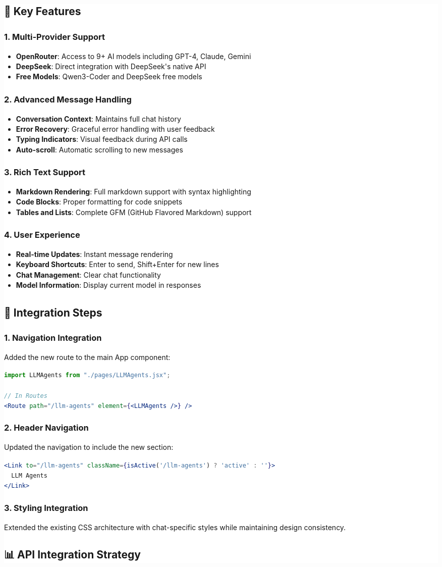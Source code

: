 ## 🔧 Key Features

### 1. Multi-Provider Support
- **OpenRouter**: Access to 9+ AI models including GPT-4, Claude, Gemini
- **DeepSeek**: Direct integration with DeepSeek's native API
- **Free Models**: Qwen3-Coder and DeepSeek free models

### 2. Advanced Message Handling
- **Conversation Context**: Maintains full chat history
- **Error Recovery**: Graceful error handling with user feedback
- **Typing Indicators**: Visual feedback during API calls
- **Auto-scroll**: Automatic scrolling to new messages

### 3. Rich Text Support
- **Markdown Rendering**: Full markdown support with syntax highlighting
- **Code Blocks**: Proper formatting for code snippets
- **Tables and Lists**: Complete GFM (GitHub Flavored Markdown) support

### 4. User Experience
- **Real-time Updates**: Instant message rendering
- **Keyboard Shortcuts**: Enter to send, Shift+Enter for new lines
- **Chat Management**: Clear chat functionality
- **Model Information**: Display current model in responses

## 🚀 Integration Steps

### 1. Navigation Integration
Added the new route to the main App component:

```jsx
import LLMAgents from "./pages/LLMAgents.jsx";

// In Routes
<Route path="/llm-agents" element={<LLMAgents />} />
```

### 2. Header Navigation
Updated the navigation to include the new section:

```jsx
<Link to="/llm-agents" className={isActive('/llm-agents') ? 'active' : ''}>
  LLM Agents
</Link>
```

### 3. Styling Integration
Extended the existing CSS architecture with chat-specific styles while maintaining design consistency.

## 📊 API Integration Strategy
